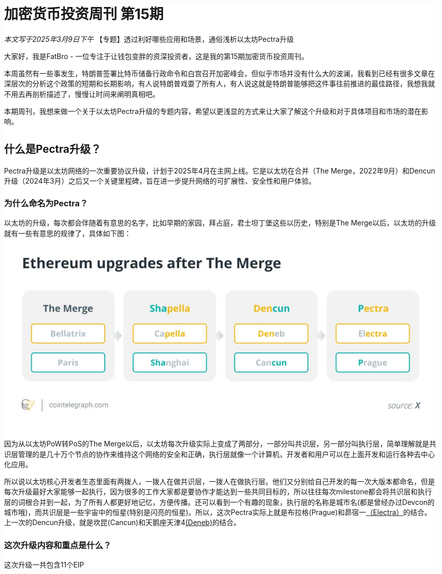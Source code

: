 # 加密货币投资周刊 第15期

_本文写于2025年3月9日下午_
【专题】透过利好哪些应用和场景，通俗浅析以太坊Pectra升级

大家好，我是FatBro - 一位专注于让钱包变胖的资深投资者，这是我的第15期加密货币投资周刊。

本周虽然有一些事发生，特朗普签署比特币储备行政命令和白宫召开加密峰会，但似乎市场并没有什么大的波澜，我看到已经有很多文章在深层次的分析这个政策的短期和长期影响，有人说特朗普戏耍了所有人，有人说这就是特朗普能够把这件事往前推进的最佳路径，我想我就不用去再剖析描述了，慢慢让时间来阐明真相吧。

本期周刊，我想来做一个关于以太坊Pectra升级的专题内容，希望以更浅显的方式来让大家了解这个升级和对于具体项目和市场的潜在影响。

## 什么是Pectra升级？

Pectra升级是以太坊网络的一次重要协议升级，计划于2025年4月在主网上线。它是以太坊在合并（The Merge，2022年9月）和Dencun升级（2024年3月）之后又一个关键里程碑，旨在进一步提升网络的可扩展性、安全性和用户体验。

### 为什么命名为Pectra？
以太坊的升级，每次都会伴随着有意思的名字，比如早期的家园，拜占庭，君士坦丁堡这些以历史，特别是The Merge以后，以太坊的升级就有一些有意思的规律了，具体如下图：
![](2025-03-09-16-01-07.png)

因为从以太坊PoW转PoS的The Merge以后，以太坊每次升级实际上变成了两部分，一部分叫共识层，另一部分叫执行层，简单理解就是共识层管理的是几十万个节点的协作来维持这个网络的安全和正确，执行层就像一个计算机，开发者和用户可以在上面开发和运行各种去中心化应用。

所以说以太坊核心开发者生态里面有两拨人，一拨人在做共识层，一拨人在做执行层。他们又分别给自己开发的每一次大版本都命名，但是每次升级最好大家能够一起执行，因为很多的工作大家都是要协作才能达到一些共同目标的，所以往往每次milestone都会将共识层和执行层的词根合并到一起，为了所有人都更好地记忆，方便传播。还可以看到一个有趣的现象，执行层的名称是城市名(都是曾经办过Devcon的城市哦)，而共识层是一些宇宙中的恒星(特别是闪亮的恒星)。所以，这次Pectra实际上就是布拉格(Prague)和昴宿一[（Electra）](https://en.wikipedia.org/wiki/Electra_(star))的结合。上一次的Dencun升级，就是坎昆(Cancun)和天鹅座天津4[(Deneb)](https://en.wikipedia.org/wiki/Deneb)的结合。


### 这次升级内容和重点是什么？

这次升级一共包含11个EIP
